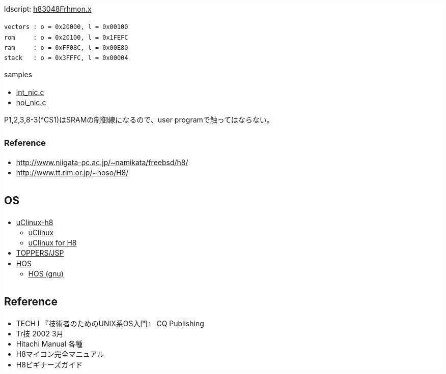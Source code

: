 ldscript: [h83048Frhmon.x](https://www.dropbox.com/s/gfjq734tr6be0qq/h83048Frhmon.x?dl=0)
```
vectors : o = 0x20000, l = 0x00100
rom     : o = 0x20100, l = 0x1FEFC
ram     : o = 0xFF08C, l = 0x00E80
stack   : o = 0x3FFFC, l = 0x00004
```

samples
- <a href="https://www.dropbox.com/s/481hdlx8hiv1h8d/int_nic.c?dl=0">int_nic.c</a>
- <a href="https://www.dropbox.com/s/lrque547e0n13or/noi_nic.c?dl=0">noi_nic.c</a>

P1,2,3,8-3(^CS1)はSRAMの制御線になるので、user programで触ってはならない。

### Reference
- http://www.niigata-pc.ac.jp/~namikata/freebsd/h8/
- http://www.tt.rim.or.jp/~hoso/H8/


## OS
- [uClinux-h8](https://sourceforge.jp/projects/uclinux-h8/)
  - [uClinux](http://www.uclinux.org/)
  - [uClinux for H8](https://geodenx.blogspot.com/p/uclinux.html)
- [TOPPERS/JSP](http://www.toppers.jp/)
- [HOS](https://sourceforge.jp/projects/hos/)
  - [HOS (gnu)](http://www.tt.rim.or.jp/~hoso/H8/)


## Reference
- TECH I 『技術者のためのUNIX系OS入門』 CQ Publishing<br />
- Tr技 2002 3月
- Hitachi Manual 各種
- H8マイコン完全マニュアル
- H8ビギナーズガイド
